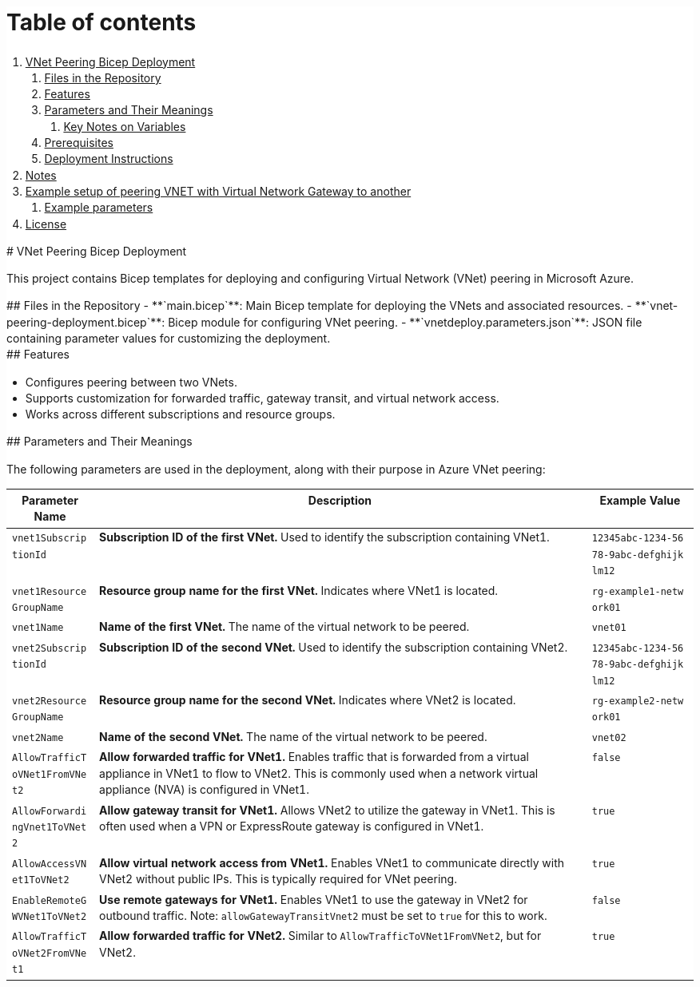 # Table of contents
1. [VNet Peering Bicep Deployment](#deployment)
   1. [Files in the Repository](#files)
   2. [Features](#features)
   3. [Parameters and Their Meanings](#parameters)
      1. [Key Notes on Variables](#key)
   4. [Prerequisites](#prereq)
   5. [Deployment Instructions](#instructions)
2. [Notes](#notes)
3. [Example setup of peering VNET with Virtual Network Gateway to another](#example)
   1. [Example parameters](#exampleParameters)
4. [License](#license)


<div id='deployment'/>
# VNet Peering Bicep Deployment

This project contains Bicep templates for deploying and configuring Virtual Network (VNet) peering in Microsoft Azure.

<div id='files'/>
## Files in the Repository
- **`main.bicep`**: Main Bicep template for deploying the VNets and associated resources.
- **`vnet-peering-deployment.bicep`**: Bicep module for configuring VNet peering.
- **`vnetdeploy.parameters.json`**: JSON file containing parameter values for customizing the deployment.

<div id='features'/>
## Features

- Configures peering between two VNets.
- Supports customization for forwarded traffic, gateway transit, and virtual network access.
- Works across different subscriptions and resource groups.

<div id='parameters'/>
## Parameters and Their Meanings

The following parameters are used in the deployment, along with their purpose in Azure VNet peering:

| Parameter Name                  | Description                                                                                      | Example Value                       |
|---------------------------------|--------------------------------------------------------------------------------------------------|-------------------------------------|
| `vnet1SubscriptionId`           | **Subscription ID of the first VNet.** Used to identify the subscription containing VNet1.      | `12345abc-1234-5678-9abc-defghijklm12` |
| `vnet1ResourceGroupName`        | **Resource group name for the first VNet.** Indicates where VNet1 is located.                  | `rg-example1-network01`                      |
| `vnet1Name`                     | **Name of the first VNet.** The name of the virtual network to be peered.                      | `vnet01`               |
| `vnet2SubscriptionId`           | **Subscription ID of the second VNet.** Used to identify the subscription containing VNet2.     | `12345abc-1234-5678-9abc-defghijklm12` |
| `vnet2ResourceGroupName`        | **Resource group name for the second VNet.** Indicates where VNet2 is located.                | `rg-example2-network01`                      |
| `vnet2Name`                     | **Name of the second VNet.** The name of the virtual network to be peered.                    | `vnet02`                      |
| `AllowTrafficToVNet1FromVNet2`    | **Allow forwarded traffic for VNet1.** Enables traffic that is forwarded from a virtual appliance in VNet1 to flow to VNet2. This is commonly used when a network virtual appliance (NVA) is configured in VNet1. | `false`                              |
| `AllowForwardingVnet1ToVNet2`      | **Allow gateway transit for VNet1.** Allows VNet2 to utilize the gateway in VNet1. This is often used when a VPN or ExpressRoute gateway is configured in VNet1. | `true`                             |
| `AllowAccessVNet1ToVNet2`| **Allow virtual network access from VNet1.** Enables VNet1 to communicate directly with VNet2 without public IPs. This is typically required for VNet peering. | `true`                              |
| `EnableRemoteGWVNet1ToVNet2`        | **Use remote gateways for VNet1.** Enables VNet1 to use the gateway in VNet2 for outbound traffic. Note: `allowGatewayTransitVnet2` must be set to `true` for this to work. | `false`                             |
| `AllowTrafficToVNet2FromVNet1`    | **Allow forwarded traffic for VNet2.** Similar to `AllowTrafficToVNet1FromVNet2`, but for VNet2.  | `true`                              |